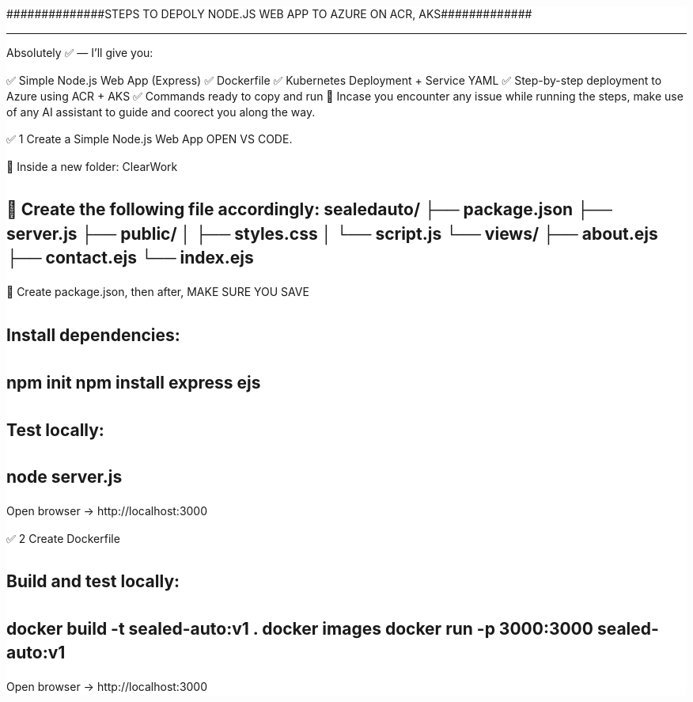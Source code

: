 ##############STEPS TO DEPOLY NODE.JS WEB APP TO AZURE ON ACR, AKS#############

--------------------------------------------------------------------------

Absolutely ✅ — I’ll give you:

✅ Simple Node.js Web App (Express)
✅ Dockerfile
✅ Kubernetes Deployment + Service YAML
✅ Step-by-step deployment to Azure using ACR + AKS
✅ Commands ready to copy and run 🚀
Incase you encounter any issue while running the steps, make use of any AI assistant to guide and coorect you along the way.


✅ 1️ Create a Simple Node.js Web App
OPEN VS CODE.

📌 Inside a new folder: ClearWork

📌 Create the following file accordingly:
 sealedauto/
├── package.json
├── server.js
├── public/
│   ├── styles.css
│   └── script.js
└── views/
    ├── about.ejs
    ├── contact.ejs
    └── index.ejs
------------------------------------------------------------

📌 Create package.json, then after, MAKE SURE YOU SAVE 


Install dependencies:
--------------------------------------------
npm init
npm install express ejs
--------------------------------------------


Test locally:
--------------------------------------------
node server.js
----------------------------------------

Open browser → http://localhost:3000
 

✅ 2️ Create Dockerfile



Build and test locally:
-------------------------------------------------------------
docker build -t sealed-auto:v1 .
docker images
docker run -p 3000:3000 sealed-auto:v1
-------------------------------------------------------------
Open browser → http://localhost:3000
